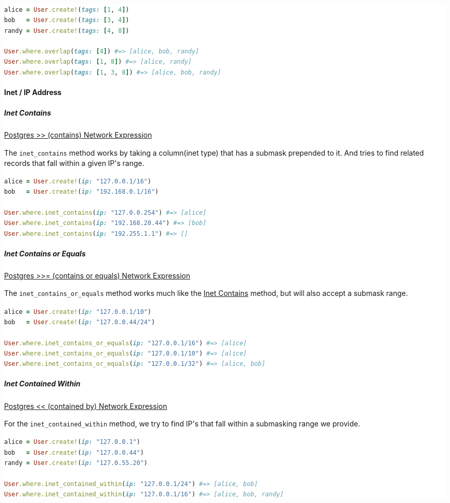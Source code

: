 ```ruby
alice = User.create!(tags: [1, 4])
bob   = User.create!(tags: [3, 4])
randy = User.create!(tags: [4, 8])

User.where.overlap(tags: [4]) #=> [alice, bob, randy]
User.where.overlap(tags: [1, 8]) #=> [alice, randy]
User.where.overlap(tags: [1, 3, 8]) #=> [alice, bob, randy]

```

#### Inet / IP Address
##### Inet Contains
[Postgres >> (contains) Network Expression](https://www.postgresql.org/docs/current/static/functions-net.html)

The `inet_contains` method works by taking a column(inet type) that has a submask prepended to it.
And tries to find related records that fall within a given IP's range.

```ruby
alice = User.create!(ip: "127.0.0.1/16")
bob   = User.create!(ip: "192.168.0.1/16")

User.where.inet_contains(ip: "127.0.0.254") #=> [alice]
User.where.inet_contains(ip: "192.168.20.44") #=> [bob]
User.where.inet_contains(ip: "192.255.1.1") #=> []
```

##### Inet Contains or Equals
[Postgres >>= (contains or equals) Network Expression](https://www.postgresql.org/docs/current/static/functions-net.html)

The `inet_contains_or_equals` method works much like the [Inet Contains](#inet-contains) method, but will also accept a submask range.

```ruby
alice = User.create!(ip: "127.0.0.1/10")
bob   = User.create!(ip: "127.0.0.44/24")

User.where.inet_contains_or_equals(ip: "127.0.0.1/16") #=> [alice]
User.where.inet_contains_or_equals(ip: "127.0.0.1/10") #=> [alice]
User.where.inet_contains_or_equals(ip: "127.0.0.1/32") #=> [alice, bob]
```

##### Inet Contained Within
[Postgres << (contained by) Network Expression](https://www.postgresql.org/docs/current/static/functions-net.html)

For the `inet_contained_within` method, we try to find IP's that fall within a submasking range we provide.

```ruby
alice = User.create!(ip: "127.0.0.1")
bob   = User.create!(ip: "127.0.0.44")
randy = User.create!(ip: "127.0.55.20")

User.where.inet_contained_within(ip: "127.0.0.1/24") #=> [alice, bob]
User.where.inet_contained_within(ip: "127.0.0.1/16") #=> [alice, bob, randy]
```
